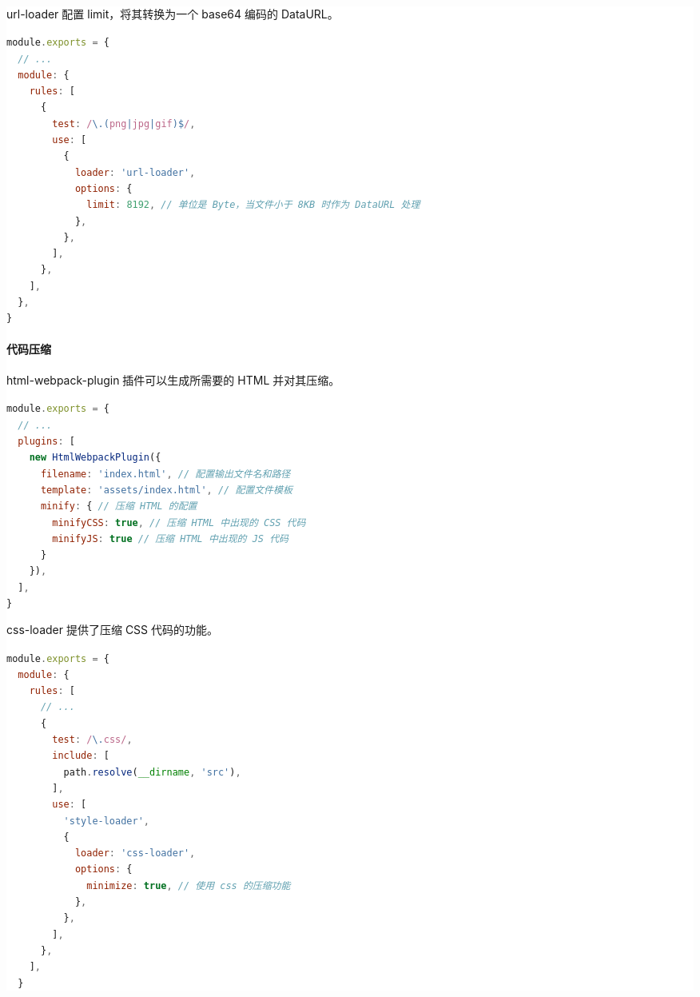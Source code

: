url-loader 配置 limit，将其转换为一个 base64 编码的 DataURL。

```JavaScript
module.exports = {
  // ...
  module: {
    rules: [
      {
        test: /\.(png|jpg|gif)$/,
        use: [
          {
            loader: 'url-loader',
            options: {
              limit: 8192, // 单位是 Byte，当文件小于 8KB 时作为 DataURL 处理
            },
          },
        ],
      },
    ],
  },
}
```

#### 代码压缩

html-webpack-plugin 插件可以生成所需要的 HTML 并对其压缩。

```JavaScript
module.exports = {
  // ...
  plugins: [
    new HtmlWebpackPlugin({
      filename: 'index.html', // 配置输出文件名和路径
      template: 'assets/index.html', // 配置文件模板
      minify: { // 压缩 HTML 的配置
        minifyCSS: true, // 压缩 HTML 中出现的 CSS 代码
        minifyJS: true // 压缩 HTML 中出现的 JS 代码
      }
    }),
  ],
}
```

css-loader 提供了压缩 CSS 代码的功能。

```JavaScript
module.exports = {
  module: {
    rules: [
      // ...
      {
        test: /\.css/,
        include: [
          path.resolve(__dirname, 'src'),
        ],
        use: [
          'style-loader',
          {
            loader: 'css-loader',
            options: {
              minimize: true, // 使用 css 的压缩功能
            },
          },
        ],
      },
    ],
  }
```